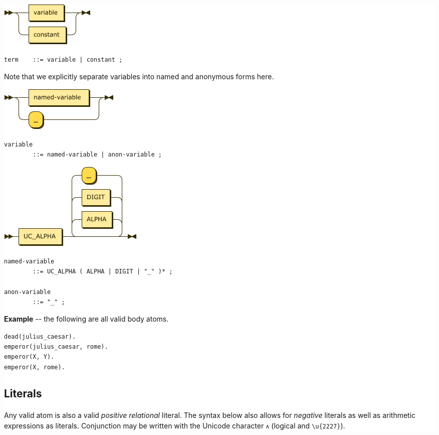 ![term](images/term.png)

```ebnf
term    ::= variable | constant ;
```

Note that we explicitly separate variables into named and anonymous forms here.

![variable](images/variable.png)

```ebnf
variable
        ::= named-variable | anon-variable ;
```

![named-variable](images/named-variable.png)

```ebnf
named-variable
        ::= UC_ALPHA ( ALPHA | DIGIT | "_" )* ;
        
anon-variable
        ::= "_" ;
```

**Example** -- the following are all valid body atoms.

```datalog
dead(julius_caesar).
emperor(julius_caesar, rome).
emperor(X, Y).
emperor(X, rome).
```

## Literals

Any valid atom is also a valid _positive relational_ literal. The syntax below also allows for _negative_
literals as well as arithmetic expressions as literals. Conjunction may be written with the Unicode
character `∧` (logical and `\u{2227}`).
